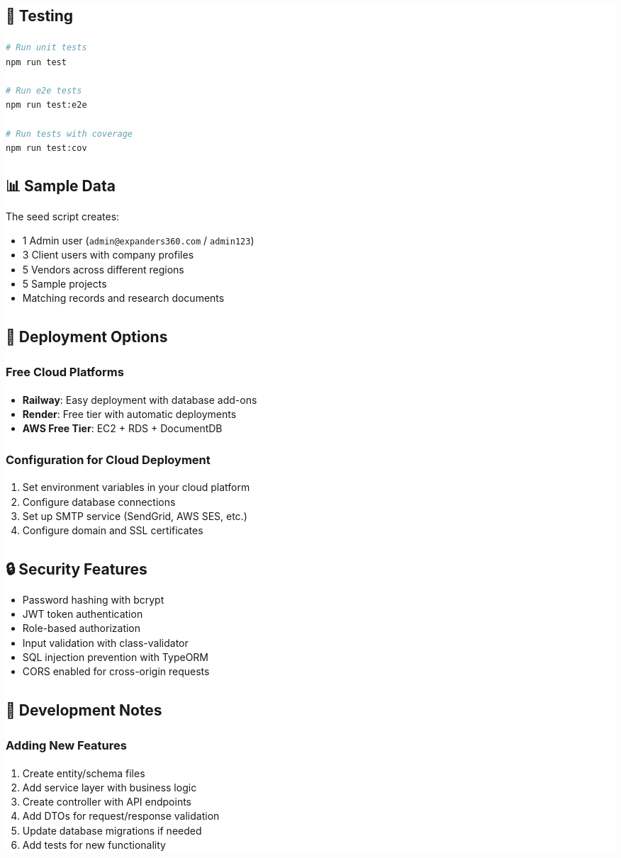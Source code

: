 ## 🧪 Testing

```bash
# Run unit tests
npm run test

# Run e2e tests
npm run test:e2e

# Run tests with coverage
npm run test:cov
```

## 📊 Sample Data

The seed script creates:
- 1 Admin user (`admin@expanders360.com` / `admin123`)
- 3 Client users with company profiles
- 5 Vendors across different regions
- 5 Sample projects
- Matching records and research documents

## 🚀 Deployment Options

### Free Cloud Platforms
- **Railway**: Easy deployment with database add-ons
- **Render**: Free tier with automatic deployments
- **AWS Free Tier**: EC2 + RDS + DocumentDB

### Configuration for Cloud Deployment
1. Set environment variables in your cloud platform
2. Configure database connections
3. Set up SMTP service (SendGrid, AWS SES, etc.)
4. Configure domain and SSL certificates

## 🔒 Security Features

- Password hashing with bcrypt
- JWT token authentication
- Role-based authorization
- Input validation with class-validator
- SQL injection prevention with TypeORM
- CORS enabled for cross-origin requests

## 📝 Development Notes

### Adding New Features
1. Create entity/schema files
2. Add service layer with business logic
3. Create controller with API endpoints
4. Add DTOs for request/response validation
5. Update database migrations if needed
6. Add tests for new functionality
